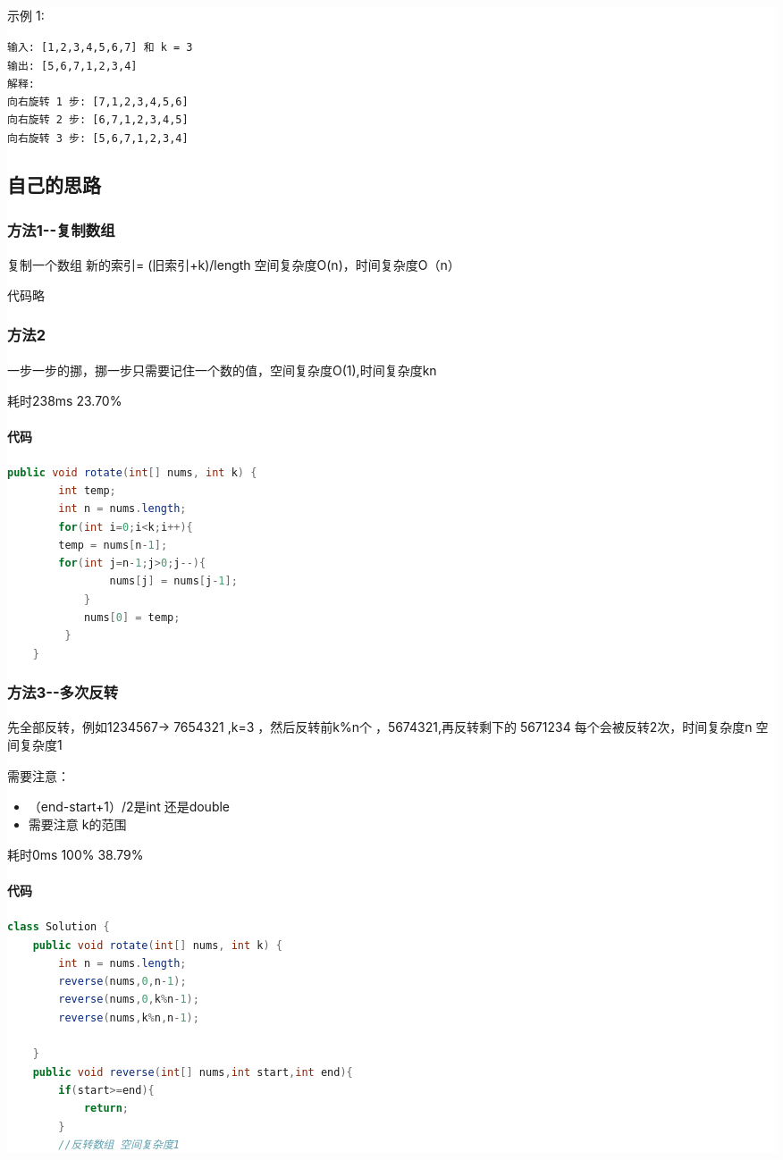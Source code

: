 示例 1:

```
输入: [1,2,3,4,5,6,7] 和 k = 3
输出: [5,6,7,1,2,3,4]
解释:
向右旋转 1 步: [7,1,2,3,4,5,6]
向右旋转 2 步: [6,7,1,2,3,4,5]
向右旋转 3 步: [5,6,7,1,2,3,4]
```

## 自己的思路

### 方法1--复制数组

复制一个数组 新的索引= (旧索引+k)/length 空间复杂度O(n)，时间复杂度O（n）

代码略

### 方法2

一步一步的挪，挪一步只需要记住一个数的值，空间复杂度O(1),时间复杂度kn 

耗时238ms 23.70%

#### 代码

```java
public void rotate(int[] nums, int k) {
		int temp;
		int n = nums.length;
		for(int i=0;i<k;i++){
		temp = nums[n-1];
		for(int j=n-1;j>0;j--){
		 		nums[j] = nums[j-1];
		 	}
		 	nums[0] = temp;
		 }
    }
```

### 方法3--多次反转

先全部反转，例如1234567-> 7654321 ,k=3 ，然后反转前k%n个 ，5674321,再反转剩下的 5671234 每个会被反转2次，时间复杂度n 空间复杂度1 

需要注意：

-  （end-start+1）/2是int 还是double 
- 需要注意 k的范围 

耗时0ms 100% 38.79% 

#### 代码

```java
class Solution {
    public void rotate(int[] nums, int k) {    
		int n = nums.length;
		reverse(nums,0,n-1);
		reverse(nums,0,k%n-1);
		reverse(nums,k%n,n-1); 
       
    }
    public void reverse(int[] nums,int start,int end){
        if(start>=end){
            return;
        }
		//反转数组 空间复杂度1
```